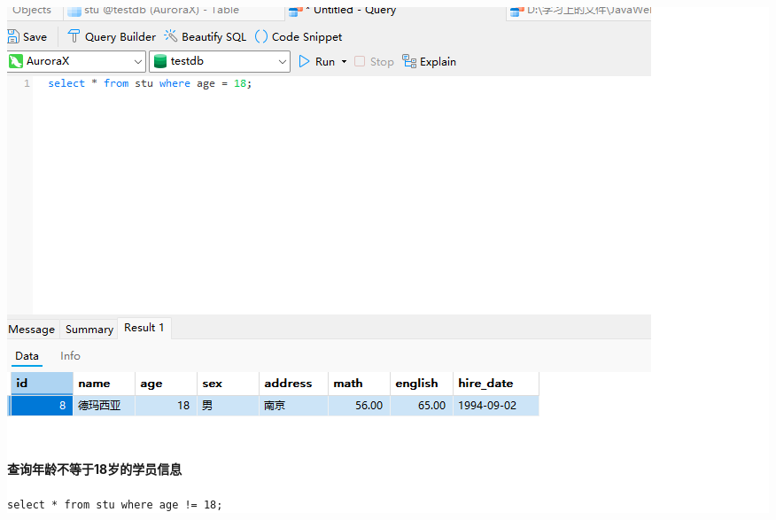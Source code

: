 ![image-20241222144811168](./pictures/image-20241222144811168.png)

#### 查询年龄不等于18岁的学员信息

```mysql
select * from stu where age != 18;
```
